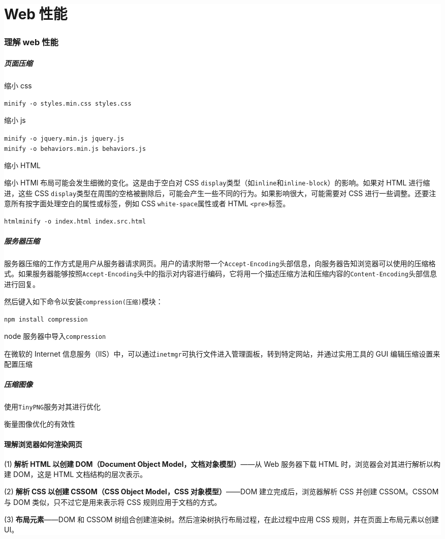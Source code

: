 # Web 性能

### 理解 web 性能

##### 页面压缩

缩小 css

```
minify -o styles.min.css styles.css
```

缩小 js

```
minify -o jquery.min.js jquery.js
minify -o behaviors.min.js behaviors.js
```

缩小 HTML

缩小 HTMl 布局可能会发生细微的变化。这是由于空白对 CSS `display`类型（如`inline`和`inline-block`）的影响。如果对 HTML 进行缩进，这些 CSS `display`类型在周围的空格被删除后，可能会产生一些不同的行为。如果影响很大，可能需要对 CSS 进行一些调整。还要注意所有按字面处理空白的属性或标签，例如 CSS `white-space`属性或者 HTML `<pre>`标签。

```
htmlminify -o index.html index.src.html
```

##### 服务器压缩

服务器压缩的工作方式是用户从服务器请求网页。用户的请求附带一个`Accept-Encoding`头部信息，向服务器告知浏览器可以使用的压缩格式。如果服务器能够按照`Accept-Encoding`头中的指示对内容进行编码，它将用一个描述压缩方法和压缩内容的`Content-Encoding`头部信息进行回复。

然后键入如下命令以安装`compression(压缩)`模块：

```
npm install compression
```

node 服务器中导入`compression`

在微软的 Internet 信息服务（IIS）中，可以通过`inetmgr`可执行文件进入管理面板，转到特定网站，并通过实用工具的 GUI 编辑压缩设置来配置压缩

##### 压缩图像

使用`TinyPNG`服务对其进行优化

衡量图像优化的有效性

#### 理解浏览器如何渲染网页

(1) **解析 HTML 以创建 DOM（Document Object Model，文档对象模型）**——从 Web 服务器下载 HTML 时，浏览器会对其进行解析以构建 DOM，这是 HTML 文档结构的层次表示。

(2) **解析 CSS 以创建 CSSOM（CSS Object Model，CSS 对象模型）**——DOM 建立完成后，浏览器解析 CSS 并创建 CSSOM。CSSOM 与 DOM 类似，只不过它是用来表示将 CSS 规则应用于文档的方式。

(3) **布局元素**——DOM 和 CSSOM 树组合创建渲染树。然后渲染树执行布局过程，在此过程中应用 CSS 规则，并在页面上布局元素以创建 UI。
